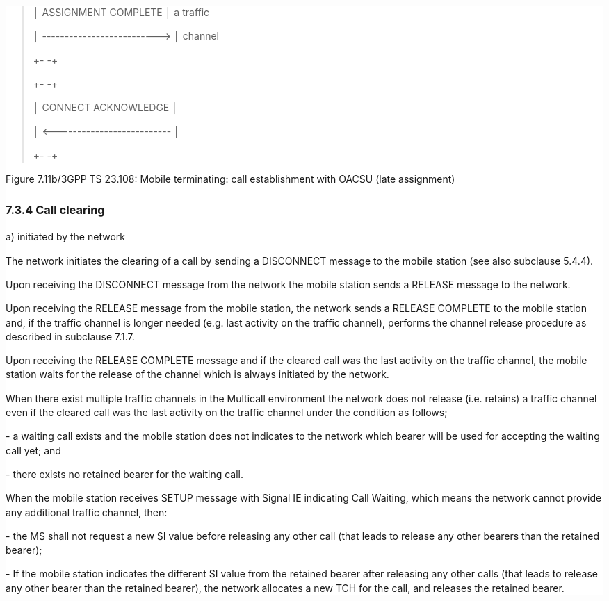 > │ ASSIGNMENT COMPLETE │ a traffic
>
> │ \-\-\-\-\-\-\-\-\-\-\-\-\-\-\-\-\-\-\-\-\-\-\-\-\--\> │ channel
>
> +- -+
>
> +- -+
>
> │ CONNECT ACKNOWLEDGE │
>
> │ \<\-\-\-\-\-\-\-\-\-\-\-\-\-\-\-\-\-\-\-\-\-\-\-\-\-- │
>
> +- -+

Figure 7.11b/3GPP TS 23.108: Mobile terminating: call establishment with
OACSU (late assignment)

### 7.3.4 Call clearing

a\) initiated by the network

The network initiates the clearing of a call by sending a DISCONNECT
message to the mobile station (see also subclause 5.4.4).

Upon receiving the DISCONNECT message from the network the mobile
station sends a RELEASE message to the network.

Upon receiving the RELEASE message from the mobile station, the network
sends a RELEASE COMPLETE to the mobile station and, if the traffic
channel is longer needed (e.g. last activity on the traffic channel),
performs the channel release procedure as described in subclause 7.1.7.

Upon receiving the RELEASE COMPLETE message and if the cleared call was
the last activity on the traffic channel, the mobile station waits for
the release of the channel which is always initiated by the network.

When there exist multiple traffic channels in the Multicall environment
the network does not release (i.e. retains) a traffic channel even if
the cleared call was the last activity on the traffic channel under the
condition as follows;

\- a waiting call exists and the mobile station does not indicates to
the network which bearer will be used for accepting the waiting call
yet; and

\- there exists no retained bearer for the waiting call.

When the mobile station receives SETUP message with Signal IE indicating
Call Waiting, which means the network cannot provide any additional
traffic channel, then:

\- the MS shall not request a new SI value before releasing any other
call (that leads to release any other bearers than the retained bearer);

\- If the mobile station indicates the different SI value from the
retained bearer after releasing any other calls (that leads to release
any other bearer than the retained bearer), the network allocates a new
TCH for the call, and releases the retained bearer.
